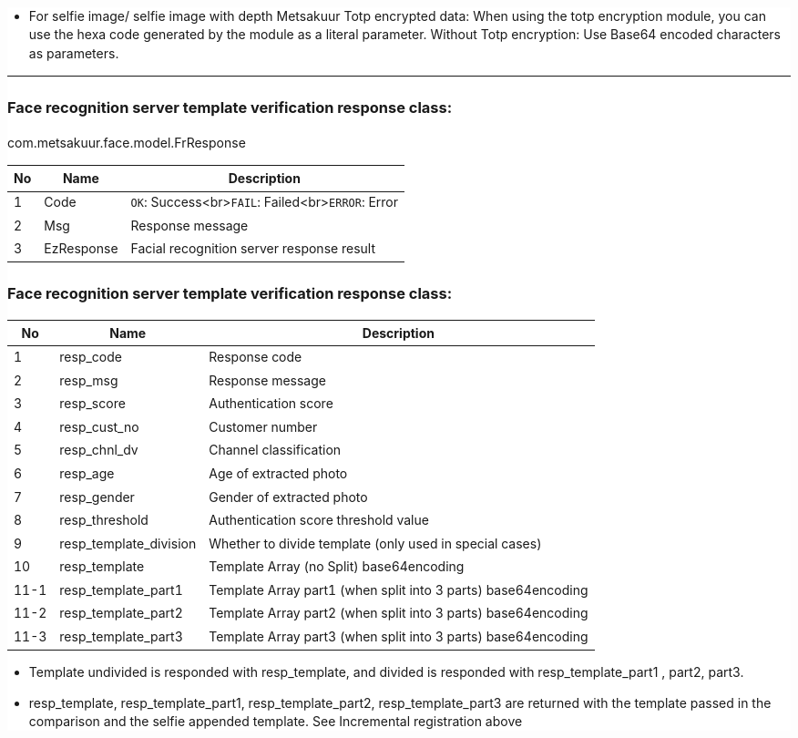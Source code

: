* For selfie image/ selfie image with depth
Metsakuur Totp encrypted data: When using the totp encryption module, you can use the hexa code generated by the module as a literal parameter. 
Without Totp encryption: Use Base64 encoded characters as parameters.
---

### Face recognition server template verification response class:
com.metsakuur.face.model.FrResponse

| No | Name       | Description                              |
|----|------------|------------------------------------------|
| 1  | Code       | `OK`: Success\<br\>`FAIL`: Failed\<br\>`ERROR`: Error |
| 2  | Msg        | Response message                         |
| 3  | EzResponse | Facial recognition server response result |

### Face recognition server template verification response class:
| No | Name           | Description                     |
|----|----------------|---------------------------------|
| 1  | resp\_code      | Response code                   |
| 2  | resp\_msg       | Response message                |
| 3  | resp\_score     | Authentication score            |
| 4  | resp\_cust\_no   | Customer number                 |
| 5  | resp\_chnl\_dv   | Channel classification          |
| 6  | resp\_age       | Age of extracted photo          |
| 7  | resp\_gender    | Gender of extracted photo       |
| 8  | resp\_threshold | Authentication score threshold value |
| 9  | resp\_template\_division | Whether to divide template (only used in special cases) |
| 10 | resp\_template | Template Array (no Split) base64encoding |
| 11-1 | resp\_template\_part1 | Template Array part1 (when split into 3 parts) base64encoding |
| 11-2 | resp\_template\_part2 | Template Array part2 (when split into 3 parts) base64encoding |
| 11-3 | resp\_template\_part3 | Template Array part3 (when split into 3 parts) base64encoding |


* Template undivided is responded with resp_template, and divided is responded with resp_template_part1 , part2, part3.

* resp_template, resp_template_part1, resp_template_part2, resp_template_part3 are returned with the template passed in the comparison and the selfie appended template. See Incremental registration above
